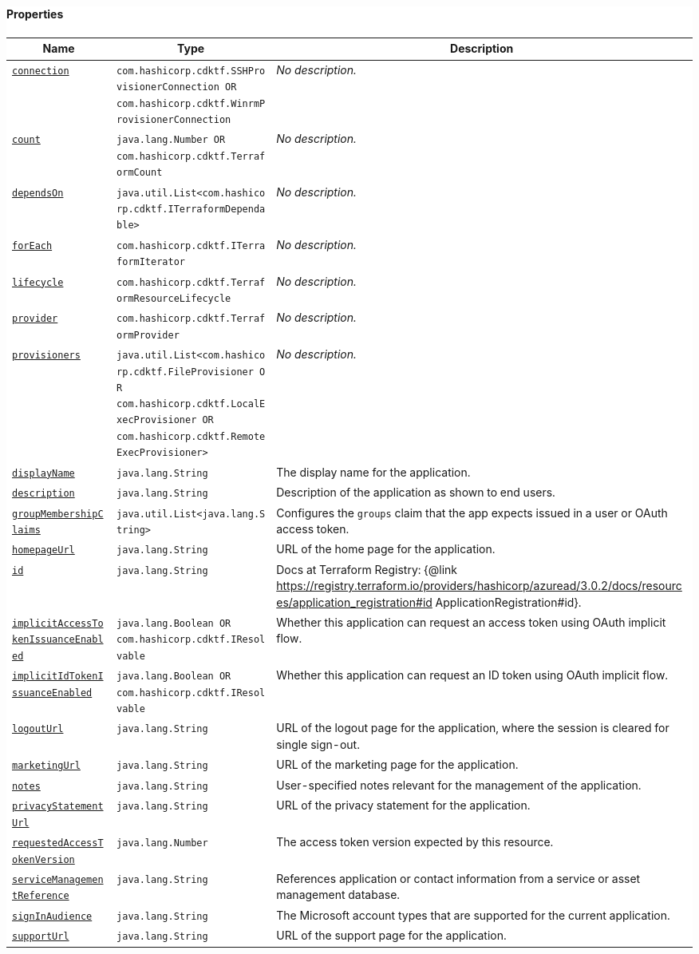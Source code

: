 #### Properties <a name="Properties" id="Properties"></a>

| **Name** | **Type** | **Description** |
| --- | --- | --- |
| <code><a href="#@cdktf/provider-azuread.applicationRegistration.ApplicationRegistrationConfig.property.connection">connection</a></code> | <code>com.hashicorp.cdktf.SSHProvisionerConnection OR com.hashicorp.cdktf.WinrmProvisionerConnection</code> | *No description.* |
| <code><a href="#@cdktf/provider-azuread.applicationRegistration.ApplicationRegistrationConfig.property.count">count</a></code> | <code>java.lang.Number OR com.hashicorp.cdktf.TerraformCount</code> | *No description.* |
| <code><a href="#@cdktf/provider-azuread.applicationRegistration.ApplicationRegistrationConfig.property.dependsOn">dependsOn</a></code> | <code>java.util.List<com.hashicorp.cdktf.ITerraformDependable></code> | *No description.* |
| <code><a href="#@cdktf/provider-azuread.applicationRegistration.ApplicationRegistrationConfig.property.forEach">forEach</a></code> | <code>com.hashicorp.cdktf.ITerraformIterator</code> | *No description.* |
| <code><a href="#@cdktf/provider-azuread.applicationRegistration.ApplicationRegistrationConfig.property.lifecycle">lifecycle</a></code> | <code>com.hashicorp.cdktf.TerraformResourceLifecycle</code> | *No description.* |
| <code><a href="#@cdktf/provider-azuread.applicationRegistration.ApplicationRegistrationConfig.property.provider">provider</a></code> | <code>com.hashicorp.cdktf.TerraformProvider</code> | *No description.* |
| <code><a href="#@cdktf/provider-azuread.applicationRegistration.ApplicationRegistrationConfig.property.provisioners">provisioners</a></code> | <code>java.util.List<com.hashicorp.cdktf.FileProvisioner OR com.hashicorp.cdktf.LocalExecProvisioner OR com.hashicorp.cdktf.RemoteExecProvisioner></code> | *No description.* |
| <code><a href="#@cdktf/provider-azuread.applicationRegistration.ApplicationRegistrationConfig.property.displayName">displayName</a></code> | <code>java.lang.String</code> | The display name for the application. |
| <code><a href="#@cdktf/provider-azuread.applicationRegistration.ApplicationRegistrationConfig.property.description">description</a></code> | <code>java.lang.String</code> | Description of the application as shown to end users. |
| <code><a href="#@cdktf/provider-azuread.applicationRegistration.ApplicationRegistrationConfig.property.groupMembershipClaims">groupMembershipClaims</a></code> | <code>java.util.List<java.lang.String></code> | Configures the `groups` claim that the app expects issued in a user or OAuth access token. |
| <code><a href="#@cdktf/provider-azuread.applicationRegistration.ApplicationRegistrationConfig.property.homepageUrl">homepageUrl</a></code> | <code>java.lang.String</code> | URL of the home page for the application. |
| <code><a href="#@cdktf/provider-azuread.applicationRegistration.ApplicationRegistrationConfig.property.id">id</a></code> | <code>java.lang.String</code> | Docs at Terraform Registry: {@link https://registry.terraform.io/providers/hashicorp/azuread/3.0.2/docs/resources/application_registration#id ApplicationRegistration#id}. |
| <code><a href="#@cdktf/provider-azuread.applicationRegistration.ApplicationRegistrationConfig.property.implicitAccessTokenIssuanceEnabled">implicitAccessTokenIssuanceEnabled</a></code> | <code>java.lang.Boolean OR com.hashicorp.cdktf.IResolvable</code> | Whether this application can request an access token using OAuth implicit flow. |
| <code><a href="#@cdktf/provider-azuread.applicationRegistration.ApplicationRegistrationConfig.property.implicitIdTokenIssuanceEnabled">implicitIdTokenIssuanceEnabled</a></code> | <code>java.lang.Boolean OR com.hashicorp.cdktf.IResolvable</code> | Whether this application can request an ID token using OAuth implicit flow. |
| <code><a href="#@cdktf/provider-azuread.applicationRegistration.ApplicationRegistrationConfig.property.logoutUrl">logoutUrl</a></code> | <code>java.lang.String</code> | URL of the logout page for the application, where the session is cleared for single sign-out. |
| <code><a href="#@cdktf/provider-azuread.applicationRegistration.ApplicationRegistrationConfig.property.marketingUrl">marketingUrl</a></code> | <code>java.lang.String</code> | URL of the marketing page for the application. |
| <code><a href="#@cdktf/provider-azuread.applicationRegistration.ApplicationRegistrationConfig.property.notes">notes</a></code> | <code>java.lang.String</code> | User-specified notes relevant for the management of the application. |
| <code><a href="#@cdktf/provider-azuread.applicationRegistration.ApplicationRegistrationConfig.property.privacyStatementUrl">privacyStatementUrl</a></code> | <code>java.lang.String</code> | URL of the privacy statement for the application. |
| <code><a href="#@cdktf/provider-azuread.applicationRegistration.ApplicationRegistrationConfig.property.requestedAccessTokenVersion">requestedAccessTokenVersion</a></code> | <code>java.lang.Number</code> | The access token version expected by this resource. |
| <code><a href="#@cdktf/provider-azuread.applicationRegistration.ApplicationRegistrationConfig.property.serviceManagementReference">serviceManagementReference</a></code> | <code>java.lang.String</code> | References application or contact information from a service or asset management database. |
| <code><a href="#@cdktf/provider-azuread.applicationRegistration.ApplicationRegistrationConfig.property.signInAudience">signInAudience</a></code> | <code>java.lang.String</code> | The Microsoft account types that are supported for the current application. |
| <code><a href="#@cdktf/provider-azuread.applicationRegistration.ApplicationRegistrationConfig.property.supportUrl">supportUrl</a></code> | <code>java.lang.String</code> | URL of the support page for the application. |